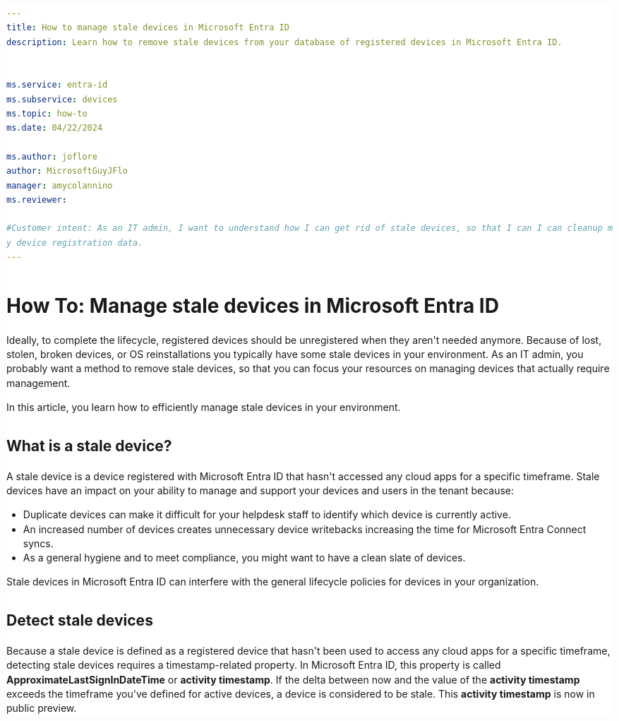 ```yaml
---
title: How to manage stale devices in Microsoft Entra ID
description: Learn how to remove stale devices from your database of registered devices in Microsoft Entra ID.


ms.service: entra-id
ms.subservice: devices
ms.topic: how-to
ms.date: 04/22/2024

ms.author: joflore
author: MicrosoftGuyJFlo
manager: amycolannino
ms.reviewer:

#Customer intent: As an IT admin, I want to understand how I can get rid of stale devices, so that I can I can cleanup my device registration data.
---
```

# How To: Manage stale devices in Microsoft Entra ID

Ideally, to complete the lifecycle, registered devices should be unregistered when they aren't needed anymore. Because of lost, stolen, broken devices, or OS reinstallations you typically have some stale devices in your environment. As an IT admin, you probably want a method to remove stale devices, so that you can focus your resources on managing devices that actually require management.

In this article, you learn how to efficiently manage stale devices in your environment.

## What is a stale device?

A stale device is a device registered with Microsoft Entra ID that hasn't accessed any cloud apps for a specific timeframe. Stale devices have an impact on your ability to manage and support your devices and users in the tenant because: 

- Duplicate devices can make it difficult for your helpdesk staff to identify which device is currently active.
- An increased number of devices creates unnecessary device writebacks increasing the time for Microsoft Entra Connect syncs.
- As a general hygiene and to meet compliance, you might want to have a clean slate of devices. 

Stale devices in Microsoft Entra ID can interfere with the general lifecycle policies for devices in your organization.

## Detect stale devices

Because a stale device is defined as a registered device that hasn't been used to access any cloud apps for a specific timeframe, detecting stale devices requires a timestamp-related property. In Microsoft Entra ID, this property is called **ApproximateLastSignInDateTime** or **activity timestamp**. If the delta between now and the value of the **activity timestamp** exceeds the timeframe you've defined for active devices, a device is considered to be stale. This **activity timestamp** is now in public preview.
